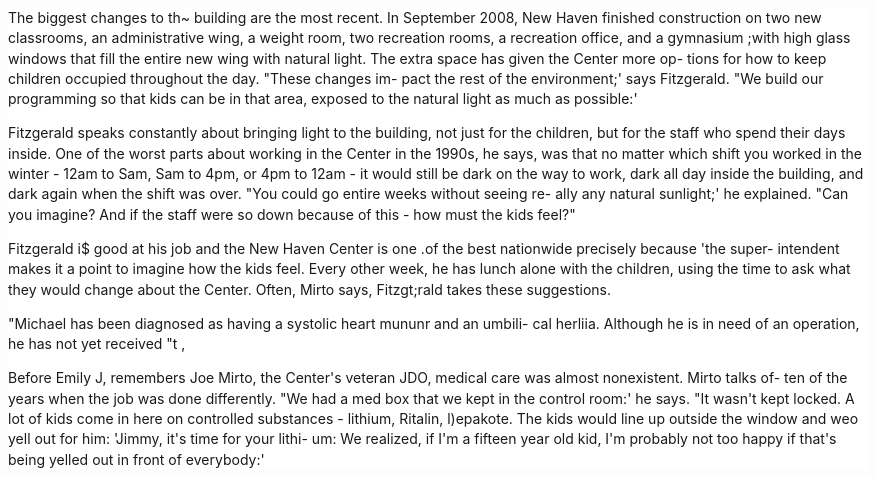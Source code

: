 The biggest changes to th~ building 
are the most recent. In September 2008, 
New Haven finished construction on two 
new classrooms, an administrative wing, 
a weight room, two recreation rooms, a 
recreation office, and a gymnasium ;with 
high glass windows that fill the entire 
new wing with natural light. The extra 
space has given the Center more op-
tions for how to keep children occupied 
throughout the day. "These changes im-
pact the rest of the environment;' says 
Fitzgerald. "We build our programming 
so that kids can be in that area, exposed 
to the natural light as much as possible:' 

Fitzgerald speaks constantly about 
bringing light to the building, not just 
for the children, but for the staff who 
spend their days inside. One of the worst 
parts about working in the Center in the 
1990s, he says, was that no matter which 
shift you worked in the winter - 12am to 
Sam, Sam to 4pm, or 4pm to 12am - it 
would still be dark on the way to work, 
dark all day inside the building, and 
dark again when the shift was over. "You 
could go entire weeks without seeing re-
ally any natural sunlight;' he explained. 
"Can you imagine? And if the staff were 
so down because of this - how must the 
kids feel?" 

Fitzgerald i$ good at his job and the 
New Haven Center is one .of the best 
nationwide precisely because 'the super-
intendent makes it a point to imagine 
how the kids feel. Every other week, he 
has lunch alone with the children, using 
the time to ask what they would change 
about the Center. Often, Mirto says, 
Fitzgt;rald takes these suggestions. 

"Michael has been diagnosed as having 
a systolic heart mununr and an umbili-
cal herliia. Although he is in need of 
an operation, he has not yet received 
"t , 

Before Emily J, remembers Joe Mirto, 
the Center's veteran JDO, medical care 
was almost nonexistent. Mirto talks of-
ten of the years when the job was done 
differently. "We had a med box that we 
kept in the control room:' he says. "It 
wasn't kept locked. A lot of kids come in 
here on controlled substances - lithium, 
Ritalin, l)epakote. The kids would line 
up outside the window and weo yell out 
for him: 'Jimmy, it's time for your lithi-
um: We realized, if I'm a fifteen year old 
kid, I'm probably not too happy if that's 
being yelled out in front of everybody:' 
